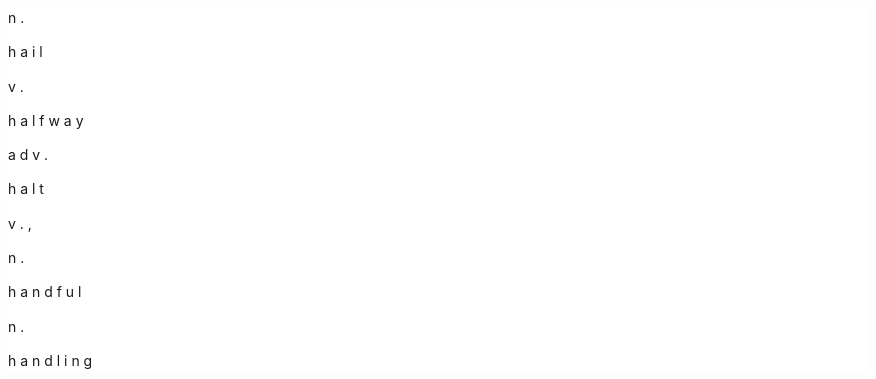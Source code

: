 n
.
 
h
a
i
l
 
v
.
 
h
a
l
f
w
a
y
 
a
d
v
.
 
h
a
l
t
 
v
.
,
 
n
.
 
h
a
n
d
f
u
l
 
n
.
 
h
a
n
d
l
i
n
g
 